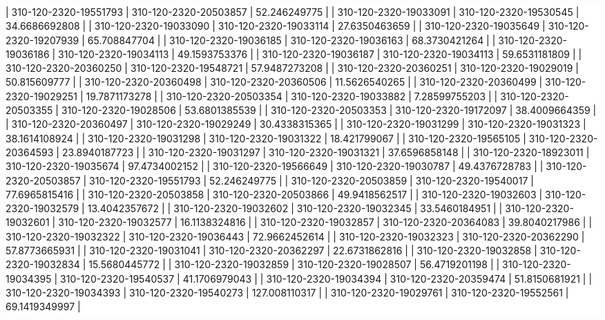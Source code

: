 | 310-120-2320-19551793 | 310-120-2320-20503857 | 52.246249775 |
| 310-120-2320-19033091 | 310-120-2320-19530545 | 34.6686692808 |
| 310-120-2320-19033090 | 310-120-2320-19033114 | 27.6350463659 |
| 310-120-2320-19035649 | 310-120-2320-19207939 | 65.708847704 |
| 310-120-2320-19036185 | 310-120-2320-19036163 | 68.3730421264 |
| 310-120-2320-19036186 | 310-120-2320-19034113 | 49.1593753376 |
| 310-120-2320-19036187 | 310-120-2320-19034113 | 59.6531181809 |
| 310-120-2320-20360250 | 310-120-2320-19548721 | 57.9487273208 |
| 310-120-2320-20360251 | 310-120-2320-19029019 | 50.815609777 |
| 310-120-2320-20360498 | 310-120-2320-20360506 | 11.5626540265 |
| 310-120-2320-20360499 | 310-120-2320-19029251 | 19.7871173278 |
| 310-120-2320-20503354 | 310-120-2320-19033882 | 7.28599755203 |
| 310-120-2320-20503355 | 310-120-2320-19028506 | 53.6801385539 |
| 310-120-2320-20503353 | 310-120-2320-19172097 | 38.4009664359 |
| 310-120-2320-20360497 | 310-120-2320-19029249 | 30.4338315365 |
| 310-120-2320-19031299 | 310-120-2320-19031323 | 38.1614108924 |
| 310-120-2320-19031298 | 310-120-2320-19031322 | 18.421799067 |
| 310-120-2320-19565105 | 310-120-2320-20364593 | 23.8940187723 |
| 310-120-2320-19031297 | 310-120-2320-19031321 | 37.6596858148 |
| 310-120-2320-18923011 | 310-120-2320-19035674 | 97.4734002152 |
| 310-120-2320-19566649 | 310-120-2320-19030787 | 49.4376728783 |
| 310-120-2320-20503857 | 310-120-2320-19551793 | 52.246249775 |
| 310-120-2320-20503859 | 310-120-2320-19540017 | 77.6965815416 |
| 310-120-2320-20503858 | 310-120-2320-20503866 | 49.9418562517 |
| 310-120-2320-19032603 | 310-120-2320-19032579 | 13.4042357672 |
| 310-120-2320-19032602 | 310-120-2320-19032345 | 33.5460184951 |
| 310-120-2320-19032601 | 310-120-2320-19032577 | 16.1138324816 |
| 310-120-2320-19032857 | 310-120-2320-20364083 | 39.8040217986 |
| 310-120-2320-19032322 | 310-120-2320-19036443 | 72.9662452614 |
| 310-120-2320-19032323 | 310-120-2320-20362290 | 57.8773665931 |
| 310-120-2320-19031041 | 310-120-2320-20362297 | 22.6731862816 |
| 310-120-2320-19032858 | 310-120-2320-19032834 | 15.5680445772 |
| 310-120-2320-19032859 | 310-120-2320-19028507 | 56.4719201198 |
| 310-120-2320-19034395 | 310-120-2320-19540537 | 41.1706979043 |
| 310-120-2320-19034394 | 310-120-2320-20359474 | 51.8150681921 |
| 310-120-2320-19034393 | 310-120-2320-19540273 | 127.008110317 |
| 310-120-2320-19029761 | 310-120-2320-19552561 | 69.1419349997 |
